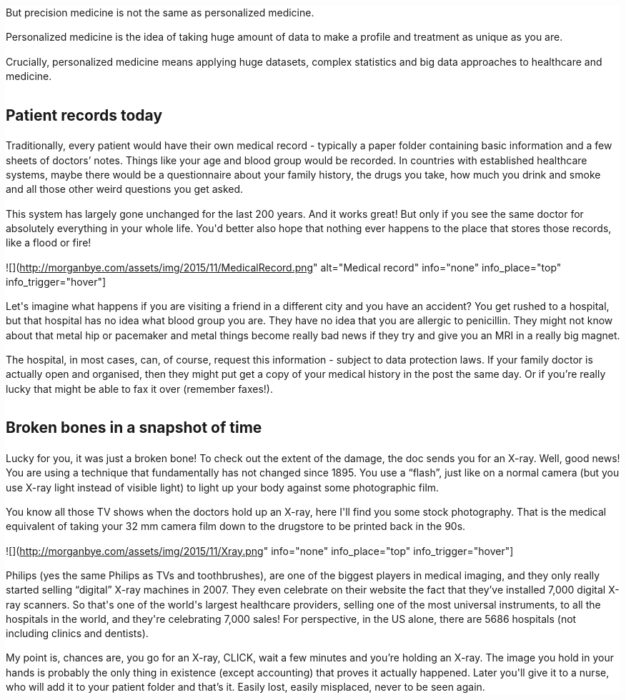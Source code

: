 But precision medicine is not the same as personalized medicine.

Personalized medicine is the idea of taking huge amount of data to make a profile and treatment as unique as you are.

Crucially, personalized medicine means applying huge datasets, complex statistics and big data approaches to healthcare and medicine.

## Patient records today

Traditionally, every patient would have their own medical record - typically a paper folder containing basic information and a few sheets of doctors’ notes. Things like your age and blood group would be recorded. In countries with established healthcare systems, maybe there would be a questionnaire about your family history, the drugs you take, how much you drink and smoke and all those other weird questions you get asked.

This system has largely gone unchanged for the last 200 years. And it works great! But only if you see the same doctor for absolutely everything in your whole life. You'd better also hope that nothing ever happens to the place that stores those records, like a flood or fire!

![](http://morganbye.com/assets/img/2015/11/MedicalRecord.png" alt="Medical record" info="none" info_place="top" info_trigger="hover"]

Let's imagine what happens if you are visiting a friend in a different city and you have an accident? You get rushed to a hospital, but that hospital has no idea what blood group you are. They have no idea that you are allergic to penicillin. They might not know about that metal hip or pacemaker and metal things become really bad news if they try and give you an MRI in a really big magnet.

The hospital, in most cases, can, of course, request this information - subject to data protection laws. If your family doctor is actually open and organised, then they might put get a copy of your medical history in the post the same day. Or if you’re really lucky that might be able to fax it over (remember faxes!).

## Broken bones in a snapshot of time

Lucky for you, it was just a broken bone! To check out the extent of the damage, the doc sends you for an X-ray. Well, good news! You are using a technique that fundamentally has not changed since 1895. You use a “flash”, just like on a normal camera (but you use X-ray light instead of visible light) to light up your body against some photographic film.

You know all those TV shows when the doctors hold up an X-ray, here I'll find you some stock photography. That is the medical equivalent of taking your 32 mm camera film down to the drugstore to be printed back in the 90s.

![](http://morganbye.com/assets/img/2015/11/Xray.png" info="none" info_place="top" info_trigger="hover"]

Philips (yes the same Philips as TVs and toothbrushes), are one of the biggest players in medical imaging, and they only really started selling “digital” X-ray machines in 2007. They even celebrate on their website the fact that they’ve installed 7,000 digital X-ray scanners. So that's one of the world's largest healthcare providers, selling one of the most universal instruments, to all the hospitals in the world, and they're celebrating 7,000 sales! For perspective, in the US alone, there are
5686 hospitals (not including clinics and dentists).

My point is, chances are, you go for an X-ray, CLICK, wait a few minutes and you’re holding an X-ray. The image you hold in your hands is probably the only thing in existence (except accounting) that proves it actually happened. Later you'll give it to a nurse, who will add it to your patient folder and that’s it. Easily lost, easily misplaced, never to be seen again.
